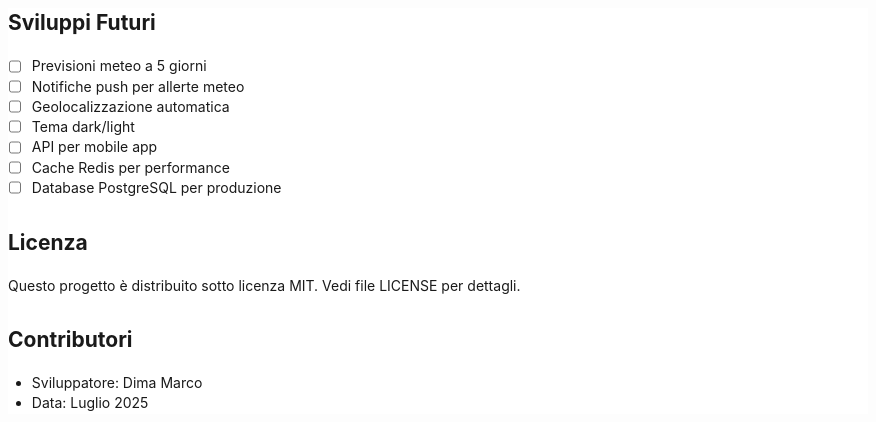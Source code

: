 ## Sviluppi Futuri

- [ ] Previsioni meteo a 5 giorni
- [ ] Notifiche push per allerte meteo
- [ ] Geolocalizzazione automatica
- [ ] Tema dark/light
- [ ] API per mobile app
- [ ] Cache Redis per performance
- [ ] Database PostgreSQL per produzione

## Licenza

Questo progetto è distribuito sotto licenza MIT. Vedi file LICENSE per dettagli.

## Contributori

- Sviluppatore: Dima Marco
- Data: Luglio 2025
